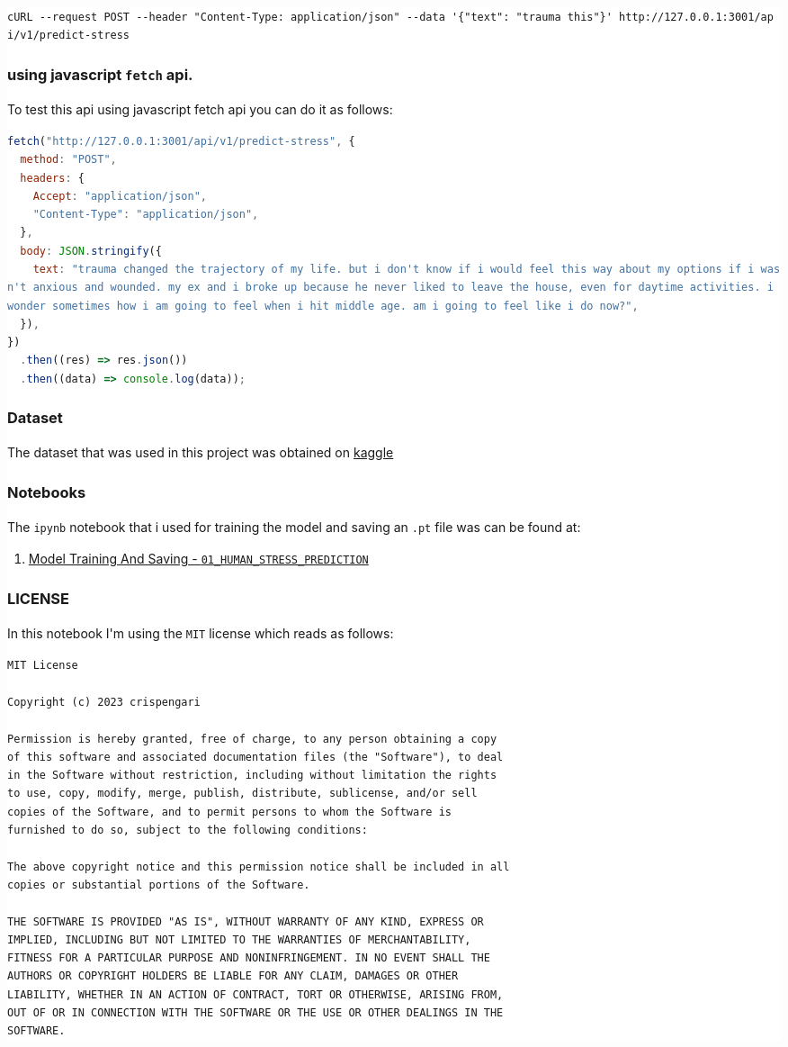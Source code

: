 ```shell
cURL --request POST --header "Content-Type: application/json" --data '{"text": "trauma this"}' http://127.0.0.1:3001/api/v1/predict-stress
```

### using javascript `fetch` api.

To test this api using javascript fetch api you can do it as follows:

```js
fetch("http://127.0.0.1:3001/api/v1/predict-stress", {
  method: "POST",
  headers: {
    Accept: "application/json",
    "Content-Type": "application/json",
  },
  body: JSON.stringify({
    text: "trauma changed the trajectory of my life. but i don't know if i would feel this way about my options if i wasn't anxious and wounded. my ex and i broke up because he never liked to leave the house, even for daytime activities. i wonder sometimes how i am going to feel when i hit middle age. am i going to feel like i do now?",
  }),
})
  .then((res) => res.json())
  .then((data) => console.log(data));
```

### Dataset

The dataset that was used in this project was obtained on [kaggle](https://www.kaggle.com/datasets/kreeshrajani/human-stress-prediction)

### Notebooks

The `ipynb` notebook that i used for training the model and saving an `.pt` file was can be found at:

1. [Model Training And Saving - `01_HUMAN_STRESS_PREDICTION`](https://github.com/CrispenGari/nlp-pytorch/blob/main/12_HUMAN_STRESS_PREDICTION/01_HUMAN_STRESS_PREDICTION.ipynb)

### LICENSE

In this notebook I'm using the `MIT` license which reads as follows:

```
MIT License

Copyright (c) 2023 crispengari

Permission is hereby granted, free of charge, to any person obtaining a copy
of this software and associated documentation files (the "Software"), to deal
in the Software without restriction, including without limitation the rights
to use, copy, modify, merge, publish, distribute, sublicense, and/or sell
copies of the Software, and to permit persons to whom the Software is
furnished to do so, subject to the following conditions:

The above copyright notice and this permission notice shall be included in all
copies or substantial portions of the Software.

THE SOFTWARE IS PROVIDED "AS IS", WITHOUT WARRANTY OF ANY KIND, EXPRESS OR
IMPLIED, INCLUDING BUT NOT LIMITED TO THE WARRANTIES OF MERCHANTABILITY,
FITNESS FOR A PARTICULAR PURPOSE AND NONINFRINGEMENT. IN NO EVENT SHALL THE
AUTHORS OR COPYRIGHT HOLDERS BE LIABLE FOR ANY CLAIM, DAMAGES OR OTHER
LIABILITY, WHETHER IN AN ACTION OF CONTRACT, TORT OR OTHERWISE, ARISING FROM,
OUT OF OR IN CONNECTION WITH THE SOFTWARE OR THE USE OR OTHER DEALINGS IN THE
SOFTWARE.

```